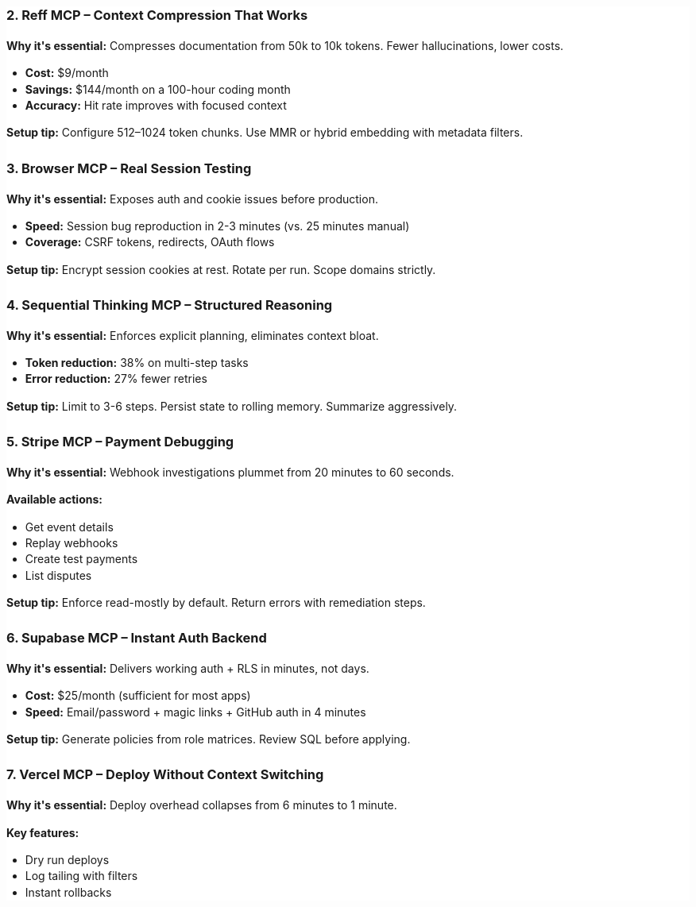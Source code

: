 ### 2. Reff MCP – Context Compression That Works

**Why it's essential:** Compresses documentation from 50k to 10k tokens. Fewer hallucinations, lower costs.

- **Cost:** $9/month
- **Savings:** $144/month on a 100-hour coding month
- **Accuracy:** Hit rate improves with focused context

**Setup tip:** Configure 512–1024 token chunks. Use MMR or hybrid embedding with metadata filters.

### 3. Browser MCP – Real Session Testing

**Why it's essential:** Exposes auth and cookie issues before production.

- **Speed:** Session bug reproduction in 2-3 minutes (vs. 25 minutes manual)
- **Coverage:** CSRF tokens, redirects, OAuth flows

**Setup tip:** Encrypt session cookies at rest. Rotate per run. Scope domains strictly.

### 4. Sequential Thinking MCP – Structured Reasoning

**Why it's essential:** Enforces explicit planning, eliminates context bloat.

- **Token reduction:** 38% on multi-step tasks
- **Error reduction:** 27% fewer retries

**Setup tip:** Limit to 3-6 steps. Persist state to rolling memory. Summarize aggressively.

### 5. Stripe MCP – Payment Debugging

**Why it's essential:** Webhook investigations plummet from 20 minutes to 60 seconds.

**Available actions:**
- Get event details
- Replay webhooks
- Create test payments
- List disputes

**Setup tip:** Enforce read-mostly by default. Return errors with remediation steps.

### 6. Supabase MCP – Instant Auth Backend

**Why it's essential:** Delivers working auth + RLS in minutes, not days.

- **Cost:** $25/month (sufficient for most apps)
- **Speed:** Email/password + magic links + GitHub auth in 4 minutes

**Setup tip:** Generate policies from role matrices. Review SQL before applying.

### 7. Vercel MCP – Deploy Without Context Switching

**Why it's essential:** Deploy overhead collapses from 6 minutes to 1 minute.

**Key features:**
- Dry run deploys
- Log tailing with filters
- Instant rollbacks

